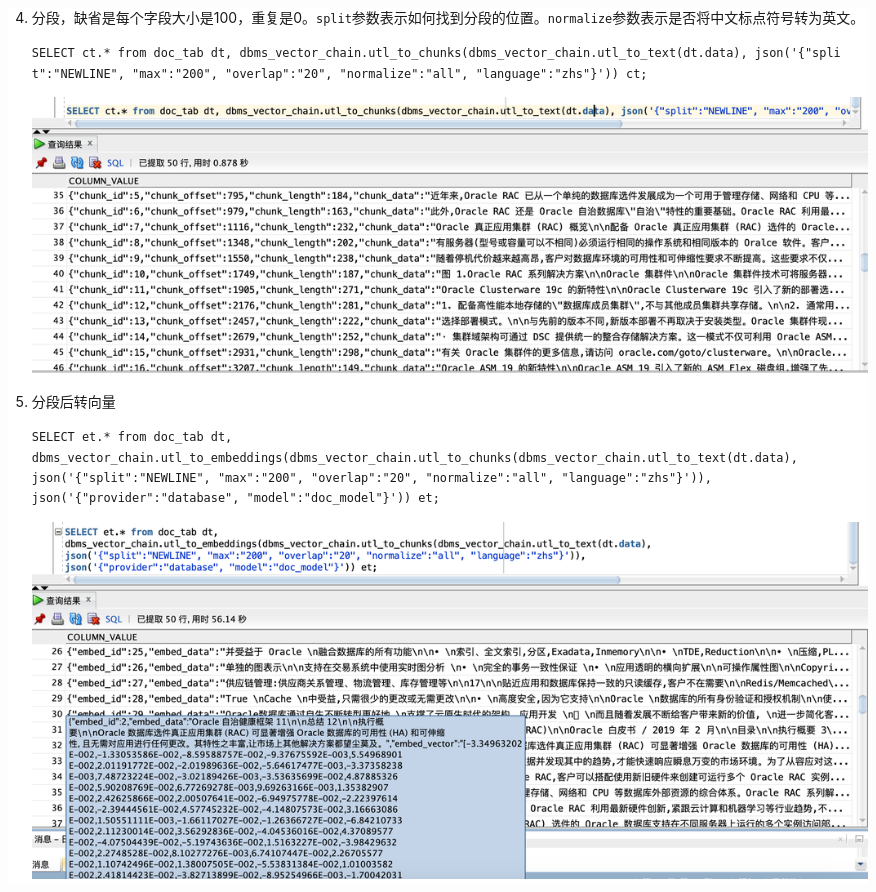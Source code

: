      

4.   分段，缺省是每个字段大小是100，重复是0。`split`参数表示如何找到分段的位置。`normalize`参数表示是否将中文标点符号转为英文。

     ```
     SELECT ct.* from doc_tab dt, dbms_vector_chain.utl_to_chunks(dbms_vector_chain.utl_to_text(dt.data), json('{"split":"NEWLINE", "max":"200", "overlap":"20", "normalize":"all", "language":"zhs"}')) ct;
     ```

     ![image-20240328133051895](images/image-20240328133051895.png)

5.   分段后转向量

     ```
     SELECT et.* from doc_tab dt,
     dbms_vector_chain.utl_to_embeddings(dbms_vector_chain.utl_to_chunks(dbms_vector_chain.utl_to_text(dt.data), 
     json('{"split":"NEWLINE", "max":"200", "overlap":"20", "normalize":"all", "language":"zhs"}')),
     json('{"provider":"database", "model":"doc_model"}')) et;
     ```

     ![image-20240328133402433](images/image-20240328133402433.png)
